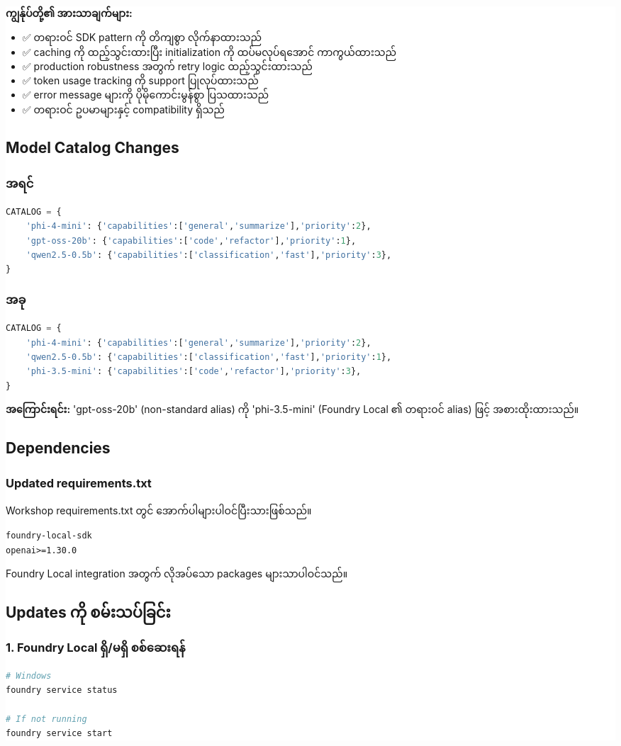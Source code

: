 
**ကျွန်ုပ်တို့၏ အားသာချက်များ:**
- ✅ တရားဝင် SDK pattern ကို တိကျစွာ လိုက်နာထားသည်
- ✅ caching ကို ထည့်သွင်းထားပြီး initialization ကို ထပ်မလုပ်ရအောင် ကာကွယ်ထားသည်
- ✅ production robustness အတွက် retry logic ထည့်သွင်းထားသည်
- ✅ token usage tracking ကို support ပြုလုပ်ထားသည်
- ✅ error message များကို ပိုမိုကောင်းမွန်စွာ ပြသထားသည်
- ✅ တရားဝင် ဥပမာများနှင့် compatibility ရှိသည်

## Model Catalog Changes

### အရင်
```python
CATALOG = {
    'phi-4-mini': {'capabilities':['general','summarize'],'priority':2},
    'gpt-oss-20b': {'capabilities':['code','refactor'],'priority':1},
    'qwen2.5-0.5b': {'capabilities':['classification','fast'],'priority':3},
}
```

### အခု
```python
CATALOG = {
    'phi-4-mini': {'capabilities':['general','summarize'],'priority':2},
    'qwen2.5-0.5b': {'capabilities':['classification','fast'],'priority':1},
    'phi-3.5-mini': {'capabilities':['code','refactor'],'priority':3},
}
```

**အကြောင်းရင်း:** 'gpt-oss-20b' (non-standard alias) ကို 'phi-3.5-mini' (Foundry Local ၏ တရားဝင် alias) ဖြင့် အစားထိုးထားသည်။

## Dependencies

### Updated requirements.txt

Workshop requirements.txt တွင် အောက်ပါများပါဝင်ပြီးသားဖြစ်သည်။
```
foundry-local-sdk
openai>=1.30.0
```

Foundry Local integration အတွက် လိုအပ်သော packages များသာပါဝင်သည်။

## Updates ကို စမ်းသပ်ခြင်း

### 1. Foundry Local ရှိ/မရှိ စစ်ဆေးရန်

```bash
# Windows
foundry service status

# If not running
foundry service start
```
